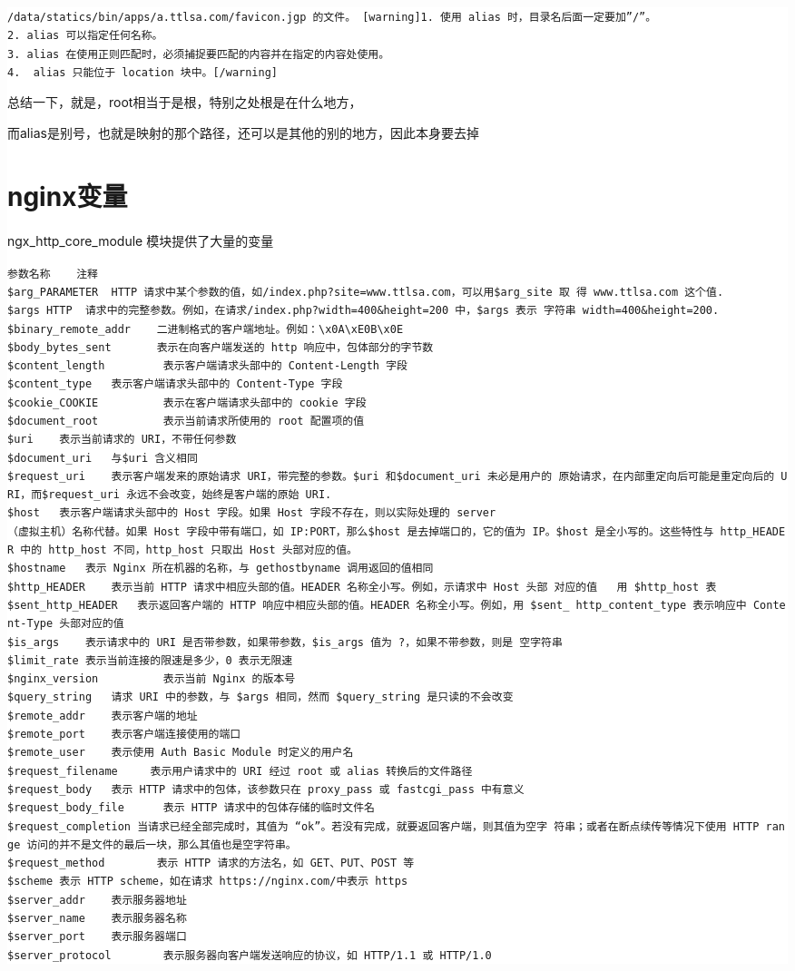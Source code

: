 ```angularjs
/data/statics/bin/apps/a.ttlsa.com/favicon.jgp 的文件。 [warning]1. 使用 alias 时，目录名后面一定要加”/”。
2. alias 可以指定任何名称。
3. alias 在使用正则匹配时，必须捕捉要匹配的内容并在指定的内容处使用。
4.	alias 只能位于 location 块中。[/warning]

```

总结一下，就是，root相当于是根，特别之处根是在什么地方，

而alias是别号，也就是映射的那个路径，还可以是其他的别的地方，因此本身要去掉

# nginx变量

ngx_http_core_module 模块提供了大量的变量
    
    参数名称	注释
    $arg_PARAMETER	HTTP 请求中某个参数的值，如/index.php?site=www.ttlsa.com，可以用$arg_site 取 得 www.ttlsa.com 这个值.
    $args HTTP	请求中的完整参数。例如，在请求/index.php?width=400&height=200 中，$args 表示 字符串 width=400&height=200.
    $binary_remote_addr    二进制格式的客户端地址。例如：\x0A\xE0B\x0E
    $body_bytes_sent       表示在向客户端发送的 http 响应中，包体部分的字节数
    $content_length         表示客户端请求头部中的 Content-Length 字段
    $content_type	表示客户端请求头部中的 Content-Type 字段
    $cookie_COOKIE          表示在客户端请求头部中的 cookie 字段
    $document_root          表示当前请求所使用的 root 配置项的值
    $uri	表示当前请求的 URI，不带任何参数
    $document_uri	与$uri 含义相同
    $request_uri	表示客户端发来的原始请求 URI，带完整的参数。$uri 和$document_uri 未必是用户的 原始请求，在内部重定向后可能是重定向后的 URI，而$request_uri 永远不会改变，始终是客户端的原始 URI.
    $host	表示客户端请求头部中的 Host 字段。如果 Host 字段不存在，则以实际处理的 server
    （虚拟主机）名称代替。如果 Host 字段中带有端口，如 IP:PORT，那么$host 是去掉端口的，它的值为 IP。$host 是全小写的。这些特性与 http_HEADER 中的 http_host 不同，http_host 只取出 Host 头部对应的值。
    $hostname	表示 Nginx 所在机器的名称，与 gethostbyname 调用返回的值相同
    $http_HEADER	表示当前 HTTP 请求中相应头部的值。HEADER 名称全小写。例如，示请求中 Host 头部 对应的值	用 $http_host 表
    $sent_http_HEADER	表示返回客户端的 HTTP 响应中相应头部的值。HEADER 名称全小写。例如，用 $sent_ http_content_type 表示响应中 Content-Type 头部对应的值
    $is_args	表示请求中的 URI 是否带参数，如果带参数，$is_args 值为 ?，如果不带参数，则是 空字符串
    $limit_rate	表示当前连接的限速是多少，0 表示无限速
    $nginx_version          表示当前 Nginx 的版本号
    $query_string	请求 URI 中的参数，与 $args 相同，然而 $query_string 是只读的不会改变
    $remote_addr	表示客户端的地址
    $remote_port	表示客户端连接使用的端口
    $remote_user	表示使用 Auth Basic Module 时定义的用户名
    $request_filename     表示用户请求中的 URI 经过 root 或 alias 转换后的文件路径
    $request_body	表示 HTTP 请求中的包体，该参数只在 proxy_pass 或 fastcgi_pass 中有意义
    $request_body_file      表示 HTTP 请求中的包体存储的临时文件名
    $request_completion	当请求已经全部完成时，其值为 “ok”。若没有完成，就要返回客户端，则其值为空字 符串；或者在断点续传等情况下使用 HTTP range 访问的并不是文件的最后一块，那么其值也是空字符串。
    $request_method        表示 HTTP 请求的方法名，如 GET、PUT、POST 等
    $scheme	表示 HTTP scheme，如在请求 https://nginx.com/中表示 https
    $server_addr	表示服务器地址
    $server_name	表示服务器名称
    $server_port	表示服务器端口
    $server_protocol        表示服务器向客户端发送响应的协议，如 HTTP/1.1 或 HTTP/1.0
